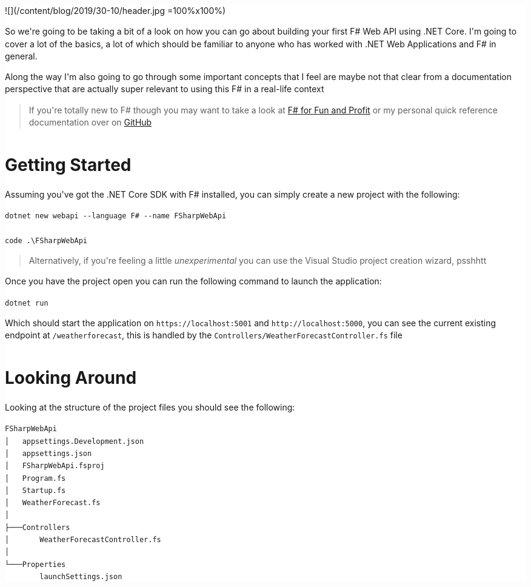 ![](/content/blog/2019/30-10/header.jpg =100%x100%)

So we're going to be taking a bit of a look on how you can go about building your first F# Web API using .NET Core. I'm going to cover a lot of the basics, a lot of which should be familiar to anyone who has worked with .NET Web Applications and F# in general.

Along the way I'm also going to go through some important concepts that I feel are maybe not that clear from a documentation perspective that are actually super relevant to using this F# in a real-life context

> If you're totally new to F# though you may want to take a look at <a href="https://fsharpforfunandprofit.com/" target="_blank">F# for Fun and Profit</a> or my personal quick reference documentation over on <a href="https://github.com/nabeelvalley/Docs/blob/master/dotnet/intro-to-fs.md" target="_blank">GitHub</a>

# Getting Started

Assuming you've got the .NET Core SDK with F# installed, you can simply create a new project with the following:

```
dotnet new webapi --language F# --name FSharpWebApi

code .\FSharpWebApi
```

> Alternatively, if you're feeling a little _unexperimental_ you can use the Visual Studio project creation wizard, psshhtt

Once you have the project open you can run the following command to launch the application:

```
dotnet run
```

Which should start the application on `https://localhost:5001` and `http://localhost:5000`, you can see the current existing endpoint at `/weatherforecast`, this is handled by the `Controllers/WeatherForecastController.fs` file

# Looking Around

Looking at the structure of the project files you should see the following:

```
FSharpWebApi
│   appsettings.Development.json
│   appsettings.json
│   FSharpWebApi.fsproj
│   Program.fs
│   Startup.fs
│   WeatherForecast.fs
│
├───Controllers
│       WeatherForecastController.fs
│
└───Properties
        launchSettings.json
```
